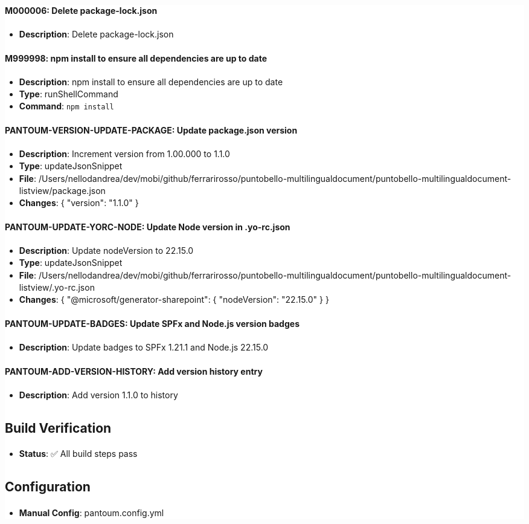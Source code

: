 #### M000006: Delete package-lock.json
- **Description**: Delete package-lock.json

#### M999998: npm install to ensure all dependencies are up to date
- **Description**: npm install to ensure all dependencies are up to date
- **Type**: runShellCommand
- **Command**: `npm install`

#### PANTOUM-VERSION-UPDATE-PACKAGE: Update package.json version
- **Description**: Increment version from 1.00.000 to 1.1.0
- **Type**: updateJsonSnippet
- **File**: /Users/nellodandrea/dev/mobi/github/ferrarirosso/puntobello-multilingualdocument/puntobello-multilingualdocument-listview/package.json
- **Changes**: {
  "version": "1.1.0"
}

#### PANTOUM-UPDATE-YORC-NODE: Update Node version in .yo-rc.json
- **Description**: Update nodeVersion to 22.15.0
- **Type**: updateJsonSnippet
- **File**: /Users/nellodandrea/dev/mobi/github/ferrarirosso/puntobello-multilingualdocument/puntobello-multilingualdocument-listview/.yo-rc.json
- **Changes**: {
  "@microsoft/generator-sharepoint": {
    "nodeVersion": "22.15.0"
  }
}

#### PANTOUM-UPDATE-BADGES: Update SPFx and Node.js version badges
- **Description**: Update badges to SPFx 1.21.1 and Node.js 22.15.0

#### PANTOUM-ADD-VERSION-HISTORY: Add version history entry
- **Description**: Add version 1.1.0 to history

## Build Verification
- **Status**: ✅ All build steps pass

## Configuration
- **Manual Config**: pantoum.config.yml

